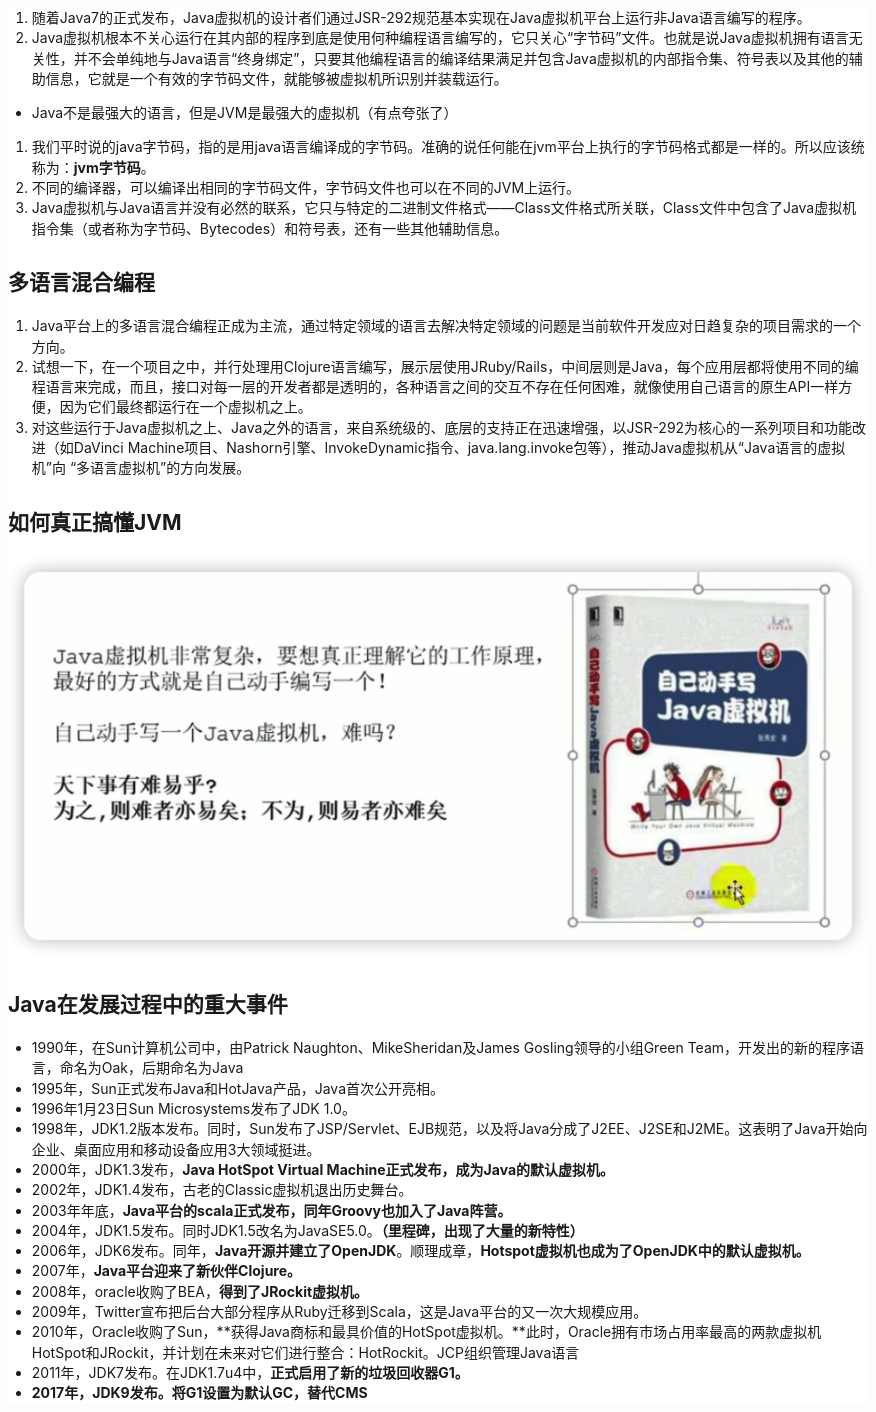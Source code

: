 1. 随着Java7的正式发布，Java虚拟机的设计者们通过JSR-292规范基本实现在Java虚拟机平台上运行非Java语言编写的程序。
2. Java虚拟机根本不关心运行在其内部的程序到底是使用何种编程语言编写的，它只关心“字节码”文件。也就是说Java虚拟机拥有语言无关性，并不会单纯地与Java语言“终身绑定”，只要其他编程语言的编译结果满足并包含Java虚拟机的内部指令集、符号表以及其他的辅助信息，它就是一个有效的字节码文件，就能够被虚拟机所识别并装载运行。

- Java不是最强大的语言，但是JVM是最强大的虚拟机（有点夸张了）

1. 我们平时说的java字节码，指的是用java语言编译成的字节码。准确的说任何能在jvm平台上执行的字节码格式都是一样的。所以应该统称为：**jvm字节码**。
2. 不同的编译器，可以编译出相同的字节码文件，字节码文件也可以在不同的JVM上运行。
3. Java虚拟机与Java语言并没有必然的联系，它只与特定的二进制文件格式——Class文件格式所关联，Class文件中包含了Java虚拟机指令集（或者称为字节码、Bytecodes）和符号表，还有一些其他辅助信息。

## 多语言混合编程

1. Java平台上的多语言混合编程正成为主流，通过特定领域的语言去解决特定领域的问题是当前软件开发应对日趋复杂的项目需求的一个方向。
2. 试想一下，在一个项目之中，并行处理用Clojure语言编写，展示层使用JRuby/Rails，中间层则是Java，每个应用层都将使用不同的编程语言来完成，而且，接口对每一层的开发者都是透明的，各种语言之间的交互不存在任何困难，就像使用自己语言的原生API一样方便，因为它们最终都运行在一个虚拟机之上。
3. 对这些运行于Java虚拟机之上、Java之外的语言，来自系统级的、底层的支持正在迅速增强，以JSR-292为核心的一系列项目和功能改进（如DaVinci Machine项目、Nashorn引擎、InvokeDynamic指令、java.lang.invoke包等），推动Java虚拟机从“Java语言的虚拟机”向 “多语言虚拟机”的方向发展。

## 如何真正搞懂JVM

![image-20230418211607801](./assets/image-20230418211607801.png)

## Java在发展过程中的重大事件

- 1990年，在Sun计算机公司中，由Patrick Naughton、MikeSheridan及James Gosling领导的小组Green Team，开发出的新的程序语言，命名为Oak，后期命名为Java
- 1995年，Sun正式发布Java和HotJava产品，Java首次公开亮相。
- 1996年1月23日Sun Microsystems发布了JDK 1.0。
- 1998年，JDK1.2版本发布。同时，Sun发布了JSP/Servlet、EJB规范，以及将Java分成了J2EE、J2SE和J2ME。这表明了Java开始向企业、桌面应用和移动设备应用3大领域挺进。
- 2000年，JDK1.3发布，**Java HotSpot Virtual Machine正式发布，成为Java的默认虚拟机。**
- 2002年，JDK1.4发布，古老的Classic虚拟机退出历史舞台。
- 2003年年底，**Java平台的scala正式发布，同年Groovy也加入了Java阵营。**
- 2004年，JDK1.5发布。同时JDK1.5改名为JavaSE5.0。**（里程碑，出现了大量的新特性）**
- 2006年，JDK6发布。同年，**Java开源并建立了OpenJDK**。顺理成章，**Hotspot虚拟机也成为了OpenJDK中的默认虚拟机。**
- 2007年，**Java平台迎来了新伙伴Clojure。**
- 2008年，oracle收购了BEA，**得到了JRockit虚拟机。**
- 2009年，Twitter宣布把后台大部分程序从Ruby迁移到Scala，这是Java平台的又一次大规模应用。
- 2010年，Oracle收购了Sun，**获得Java商标和最具价值的HotSpot虚拟机。**此时，Oracle拥有市场占用率最高的两款虚拟机HotSpot和JRockit，并计划在未来对它们进行整合：HotRockit。JCP组织管理Java语言
- 2011年，JDK7发布。在JDK1.7u4中，**正式启用了新的垃圾回收器G1。**
- **2017年，JDK9发布。将G1设置为默认GC，替代CMS**